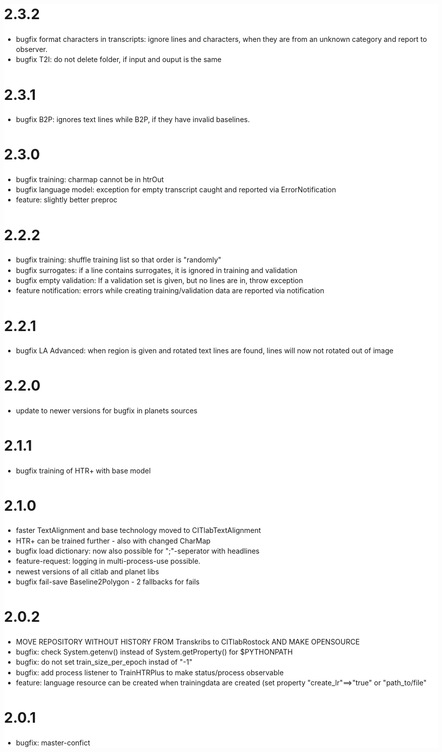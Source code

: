# 2.3.2
* bugfix format characters in transcripts: ignore lines and characters, when they are from an unknown category and report to observer. 
* bugfix T2I: do not delete folder, if input and ouput is the same

# 2.3.1
* bugfix B2P: ignores text lines while B2P, if they have invalid baselines.

# 2.3.0
* bugfix training: charmap cannot be in htrOut
* bugfix language model: exception for empty transcript caught and reported via ErrorNotification
* feature: slightly better preproc

# 2.2.2
* bugfix training: shuffle training list so that order is "randomly"
* bugfix surrogates: if a line contains surrogates, it is ignored in training and validation
* bugfix empty validation: If a validation set is given, but no lines are in, throw exception
* feature notification: errors while creating training/validation data are reported via notification

# 2.2.1
* bugfix LA Advanced: when region is given and rotated text lines are found, lines will now not rotated out of image 

# 2.2.0
* update to newer versions for bugfix in planets sources

# 2.1.1
* bugfix training of HTR+ with base model

# 2.1.0
* faster TextAlignment and base technology moved to CITlabTextAlignment
* HTR+ can be trained further - also with changed CharMap
* bugfix load dictionary: now also possible for ";"-seperator with headlines
* feature-request: logging in multi-process-use possible.
* newest versions of all citlab and planet libs
* bugfix fail-save Baseline2Polygon - 2 fallbacks for fails

# 2.0.2
* MOVE REPOSITORY WITHOUT HISTORY FROM Transkribs to CITlabRostock AND MAKE OPENSOURCE
* bugfix: check System.getenv() instead of System.getProperty() for $PYTHONPATH
* bugfix: do not set train_size_per_epoch instad of "-1"
* bugfix: add process listener to TrainHTRPlus to make status/process observable
* feature: language resource can be created when trainingdata are created (set property "create_lr"==>"true" or "path_to/file"
# 2.0.1
* bugfix: master-confict
